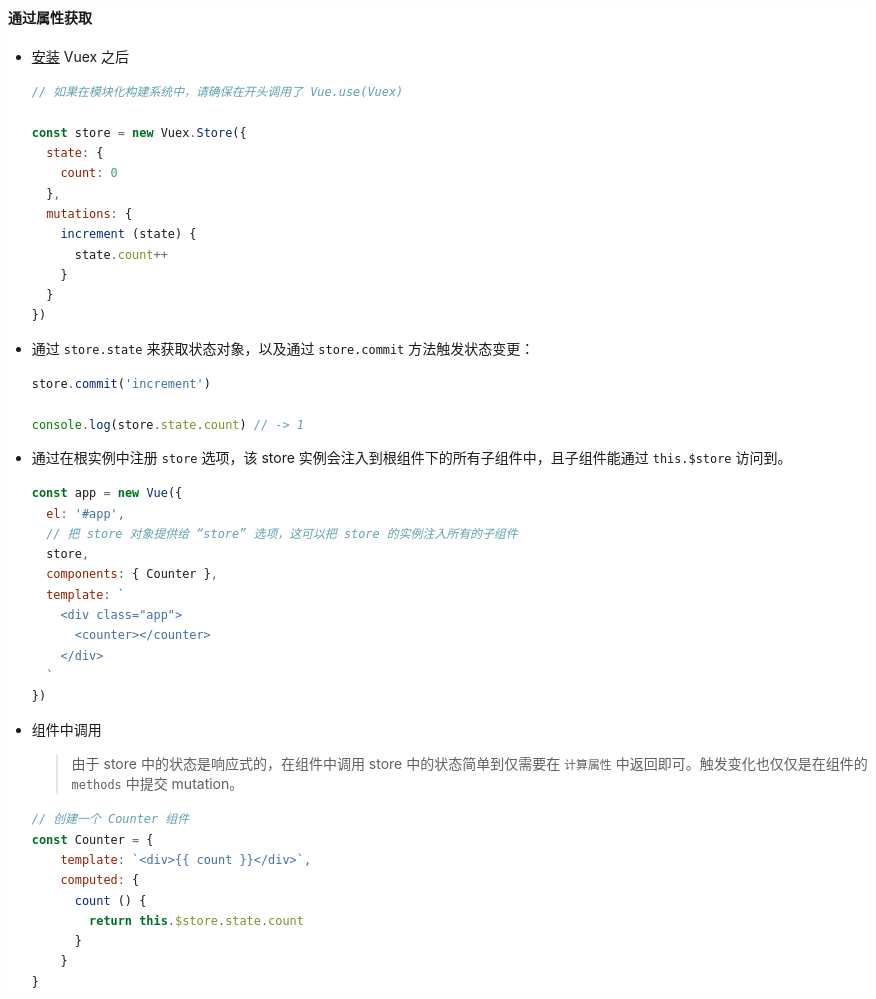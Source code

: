 #### 通过属性获取

- [安装](https://vuex.vuejs.org/zh/installation.html) Vuex 之后

    ```js
    // 如果在模块化构建系统中，请确保在开头调用了 Vue.use(Vuex)
    
    const store = new Vuex.Store({
      state: {
        count: 0
      },
      mutations: {
        increment (state) {
          state.count++
        }
      }
    })
    ```

- 通过 `store.state` 来获取状态对象，以及通过 `store.commit` 方法触发状态变更：

    ```js
    store.commit('increment')
    
    console.log(store.state.count) // -> 1
    ```

- 通过在根实例中注册 `store` 选项，该 store 实例会注入到根组件下的所有子组件中，且子组件能通过 `this.$store` 访问到。

  ```js
  const app = new Vue({
    el: '#app',
    // 把 store 对象提供给 “store” 选项，这可以把 store 的实例注入所有的子组件
    store,
    components: { Counter },
    template: `
      <div class="app">
        <counter></counter>
      </div>
    `
  })
  ```

- 组件中调用

  > 由于 store 中的状态是响应式的，在组件中调用 store 中的状态简单到仅需要在 `计算属性` 中返回即可。触发变化也仅仅是在组件的 `methods` 中提交 mutation。
  ```js
  // 创建一个 Counter 组件
  const Counter = {
      template: `<div>{{ count }}</div>`,
      computed: {
        count () {
          return this.$store.state.count
        }
      }
  }
  ```
